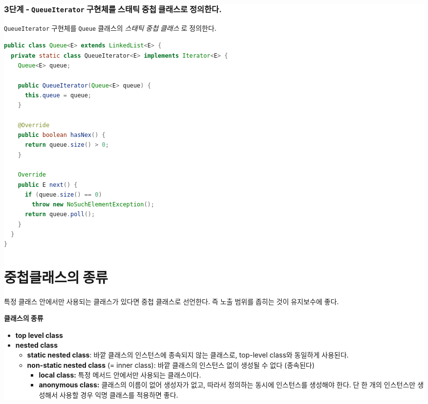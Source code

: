 


### 3단계 - `QueueIterator` 구현체를 스태틱 중첩 클래스로 정의한다. 

`QueueIterator` 구현체를 `Queue` 클래스의 *스태틱 중첩 클래스* 로 정의한다. 

```java
public class Queue<E> extends LinkedList<E> {
  private static class QueueIterator<E> implements Iterator<E> {
    Queue<E> queue;
    
    public QueueIterator(Queue<E> queue) {
      this.queue = queue;
    }
    
    @Override
    public boolean hasNex() {
      return queue.size() > 0;
    }
    
    Override
    public E next() {
      if (queue.size() == 0)
        throw new NoSuchElementException();
      return queue.poll();
    }
  }
}
```



# 중첩클래스의 종류

특정 클래스 안에서만 사용되는 클래스가 있다면 중첩 클래스로 선언한다. 즉 노출 범위를 좁히는 것이 유지보수에 좋다.

**클래스의 종류**

- **top level class**
- **nested class**
  - **static nested class**: 바깥 클래스의 인스턴스에 종속되지 않는 클래스로, top-level class와 동일하게 사용된다.
  - **non-static nested class** (= inner class): 바깥 클래스의 인스턴스 없이 생성될 수 없다 (종속된다)
    - **local class:** 특정 메서드 안에서만 사용되는 클래스이다.
    - **anonymous class:** 클래스의 이름이 없어 생성자가 없고, 따라서 정의하는 동시에 인스턴스를 생성해야 한다. 단 한 개의 인스턴스만 생성해서 사용할 경우 익명 클래스를 적용하면 좋다.



